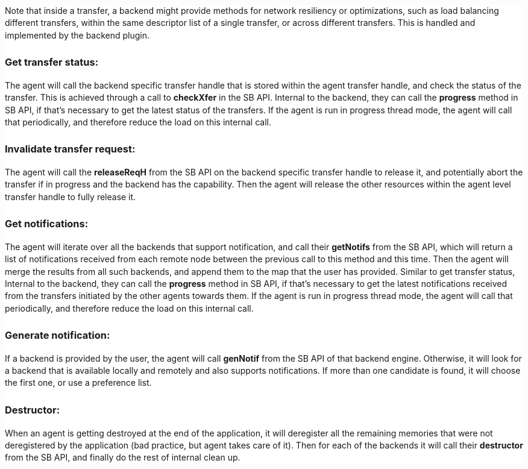 Note that inside a transfer, a backend might provide methods for network resiliency or optimizations, such as load balancing different transfers, within the same descriptor list of a single transfer, or across different transfers. This is handled and implemented by the backend plugin.

### Get transfer status:

The agent will call the backend specific transfer handle that is stored within the agent transfer handle, and check the status of the transfer. This is achieved through a call to **checkXfer** in the SB API. Internal to the backend, they can call the **progress** method in SB API, if that’s necessary to get the latest status of the transfers. If the agent is run in progress thread mode, the agent will call that periodically, and therefore reduce the load on this internal call.

### Invalidate transfer request:

The agent will call the **releaseReqH** from the SB API on the backend specific transfer handle to release it, and potentially abort the transfer if in progress and the backend has the capability. Then the agent will release the other resources within the agent level transfer handle to fully release it.

### Get notifications:

The agent will iterate over all the backends that support notification, and call their **getNotifs** from the SB API, which will return a list of notifications received from each remote node between the previous call to this method and this time. Then the agent will merge the results from all such backends, and append them to the map that the user has provided. Similar to get transfer status, Internal to the backend, they can call the **progress** method in SB API, if that’s necessary to get the latest notifications received from the transfers initiated by the other agents towards them. If the agent is run in progress thread mode, the agent will call that periodically, and therefore reduce the load on this internal call.

### Generate notification:

If a backend is provided by the user, the agent will call **genNotif** from the SB API of that backend engine. Otherwise, it will look for a backend that is available locally and remotely and also supports notifications. If more than one candidate is found, it will choose the first one, or use a preference list.

### Destructor:

When an agent is getting destroyed at the end of the application, it will deregister all the remaining memories that were not deregistered by the application (bad practice, but agent takes care of it). Then for each of the backends it will call their **destructor** from the SB API, and finally do the rest of internal clean up.
